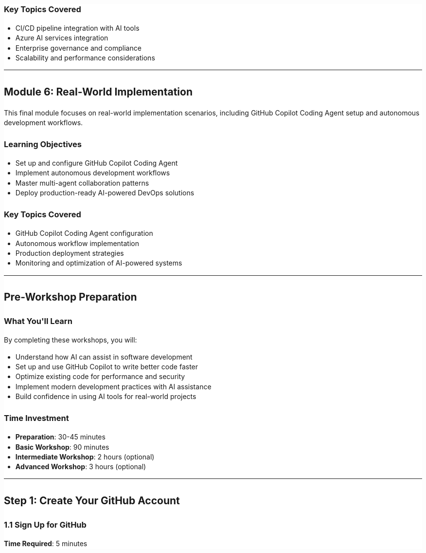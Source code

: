 ### Key Topics Covered
- CI/CD pipeline integration with AI tools
- Azure AI services integration
- Enterprise governance and compliance
- Scalability and performance considerations

---

## Module 6: Real-World Implementation

This final module focuses on real-world implementation scenarios, including GitHub Copilot Coding Agent setup and autonomous development workflows.

### Learning Objectives
- Set up and configure GitHub Copilot Coding Agent
- Implement autonomous development workflows
- Master multi-agent collaboration patterns
- Deploy production-ready AI-powered DevOps solutions

### Key Topics Covered
- GitHub Copilot Coding Agent configuration
- Autonomous workflow implementation
- Production deployment strategies
- Monitoring and optimization of AI-powered systems

---

## Pre-Workshop Preparation

### What You'll Learn
By completing these workshops, you will:
- Understand how AI can assist in software development
- Set up and use GitHub Copilot to write better code faster
- Optimize existing code for performance and security
- Implement modern development practices with AI assistance
- Build confidence in using AI tools for real-world projects

### Time Investment
- **Preparation**: 30-45 minutes
- **Basic Workshop**: 90 minutes
- **Intermediate Workshop**: 2 hours (optional)
- **Advanced Workshop**: 3 hours (optional)

---

## Step 1: Create Your GitHub Account

### 1.1 Sign Up for GitHub
**Time Required**: 5 minutes
